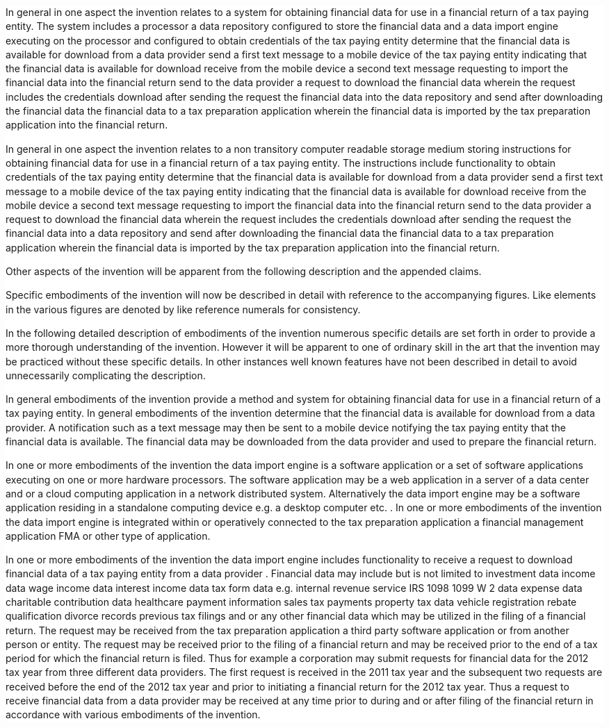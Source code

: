 In general in one aspect the invention relates to a system for obtaining financial data for use in a financial return of a tax paying entity. The system includes a processor a data repository configured to store the financial data and a data import engine executing on the processor and configured to obtain credentials of the tax paying entity determine that the financial data is available for download from a data provider send a first text message to a mobile device of the tax paying entity indicating that the financial data is available for download receive from the mobile device a second text message requesting to import the financial data into the financial return send to the data provider a request to download the financial data wherein the request includes the credentials download after sending the request the financial data into the data repository and send after downloading the financial data the financial data to a tax preparation application wherein the financial data is imported by the tax preparation application into the financial return.

In general in one aspect the invention relates to a non transitory computer readable storage medium storing instructions for obtaining financial data for use in a financial return of a tax paying entity. The instructions include functionality to obtain credentials of the tax paying entity determine that the financial data is available for download from a data provider send a first text message to a mobile device of the tax paying entity indicating that the financial data is available for download receive from the mobile device a second text message requesting to import the financial data into the financial return send to the data provider a request to download the financial data wherein the request includes the credentials download after sending the request the financial data into a data repository and send after downloading the financial data the financial data to a tax preparation application wherein the financial data is imported by the tax preparation application into the financial return.

Other aspects of the invention will be apparent from the following description and the appended claims.

Specific embodiments of the invention will now be described in detail with reference to the accompanying figures. Like elements in the various figures are denoted by like reference numerals for consistency.

In the following detailed description of embodiments of the invention numerous specific details are set forth in order to provide a more thorough understanding of the invention. However it will be apparent to one of ordinary skill in the art that the invention may be practiced without these specific details. In other instances well known features have not been described in detail to avoid unnecessarily complicating the description.

In general embodiments of the invention provide a method and system for obtaining financial data for use in a financial return of a tax paying entity. In general embodiments of the invention determine that the financial data is available for download from a data provider. A notification such as a text message may then be sent to a mobile device notifying the tax paying entity that the financial data is available. The financial data may be downloaded from the data provider and used to prepare the financial return.

In one or more embodiments of the invention the data import engine is a software application or a set of software applications executing on one or more hardware processors. The software application may be a web application in a server of a data center and or a cloud computing application in a network distributed system. Alternatively the data import engine may be a software application residing in a standalone computing device e.g. a desktop computer etc. . In one or more embodiments of the invention the data import engine is integrated within or operatively connected to the tax preparation application a financial management application FMA or other type of application.

In one or more embodiments of the invention the data import engine includes functionality to receive a request to download financial data of a tax paying entity from a data provider . Financial data may include but is not limited to investment data income data wage income data interest income data tax form data e.g. internal revenue service IRS 1098 1099 W 2 data expense data charitable contribution data healthcare payment information sales tax payments property tax data vehicle registration rebate qualification divorce records previous tax filings and or any other financial data which may be utilized in the filing of a financial return. The request may be received from the tax preparation application a third party software application or from another person or entity. The request may be received prior to the filing of a financial return and may be received prior to the end of a tax period for which the financial return is filed. Thus for example a corporation may submit requests for financial data for the 2012 tax year from three different data providers. The first request is received in the 2011 tax year and the subsequent two requests are received before the end of the 2012 tax year and prior to initiating a financial return for the 2012 tax year. Thus a request to receive financial data from a data provider may be received at any time prior to during and or after filing of the financial return in accordance with various embodiments of the invention.
